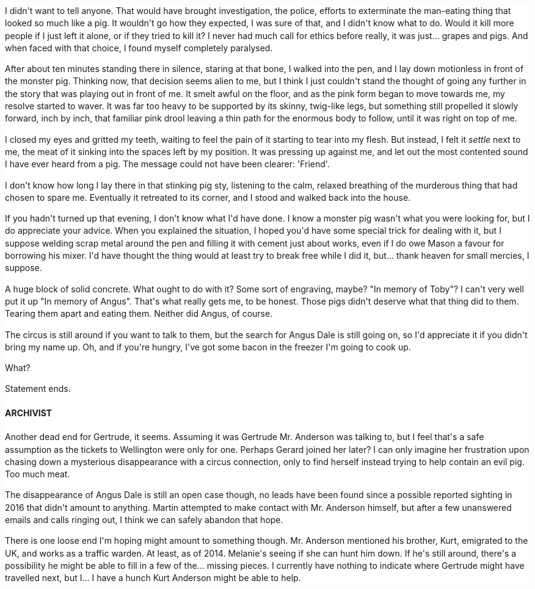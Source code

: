 I didn't want to tell anyone. That would have brought investigation, the police, efforts to exterminate the man-eating thing that looked so much like a pig. It wouldn't go how they expected, I was sure of that, and I didn't know what to do. Would it kill more people if I just left it alone, or if they tried to kill it? I never had much call for ethics before really, it was just... grapes and pigs. And when faced with that choice, I found myself completely paralysed.

After about ten minutes standing there in silence, staring at that bone, I walked into the pen, and I lay down motionless in front of the monster pig. Thinking now, that decision seems alien to me, but I think I just couldn't stand the thought of going any further in the story that was playing out in front of me. It smelt awful on the floor, and as the pink form began to move towards me, my resolve started to waver. It was far too heavy to be supported by its skinny, twig-like legs, but something still propelled it slowly forward, inch by inch, that familiar pink drool leaving a thin path for the enormous body to follow, until it was right on top of me.

I closed my eyes and gritted my teeth, waiting to feel the pain of it starting to tear into my flesh. But instead, I felt it *settle* next to me, the meat of it sinking into the spaces left by my position. It was pressing up against me, and let out the most contented sound I have ever heard from a pig. The message could not have been clearer: 'Friend'.

I don't know how long I lay there in that stinking pig sty, listening to the calm, relaxed breathing of the murderous thing that had chosen to spare me. Eventually it retreated to its corner, and I stood and walked back into the house.

If you hadn't turned up that evening, I don't know what I'd have done. I know a monster pig wasn't what you were looking for, but I do appreciate your advice. When you explained the situation, I hoped you'd have some special trick for dealing with it, but I suppose welding scrap metal around the pen and filling it with cement just about works, even if I do owe Mason a favour for borrowing his mixer. I'd have thought the thing would at least try to break free while I did it, but... thank heaven for small mercies, I suppose.

A huge block of solid concrete. What ought to do with it? Some sort of engraving, maybe? "In memory of Toby"? I can't very well put it up "In memory of Angus". That's what really gets me, to be honest. Those pigs didn't deserve what that thing did to them. Tearing them apart and eating them. Neither did Angus, of course.

The circus is still around if you want to talk to them, but the search for Angus Dale is still going on, so I'd appreciate it if you didn't bring my name up. Oh, and if you're hungry, I've got some bacon in the freezer I'm going to cook up.

What?

Statement ends.

#### ARCHIVIST

Another dead end for Gertrude, it seems. Assuming it was Gertrude Mr. Anderson was talking to, but I feel that's a safe assumption as the tickets to Wellington were only for one. Perhaps Gerard joined her later? I can only imagine her frustration upon chasing down a mysterious disappearance with a circus connection, only to find herself instead trying to help contain an evil pig. Too much meat.

The disappearance of Angus Dale is still an open case though, no leads have been found since a possible reported sighting in 2016 that didn't amount to anything. Martin attempted to make contact with Mr. Anderson himself, but after a few unanswered emails and calls ringing out, I think we can safely abandon that hope.

There is one loose end I'm hoping might amount to something though. Mr. Anderson mentioned his brother, Kurt, emigrated to the UK, and works as a traffic warden. At least, as of 2014. Melanie's seeing if she can hunt him down. If he's still around, there's a possibility he might be able to fill in a few of the... missing pieces. I currently have nothing to indicate where Gertrude might have travelled next, but I... I have a hunch Kurt Anderson might be able to help.
